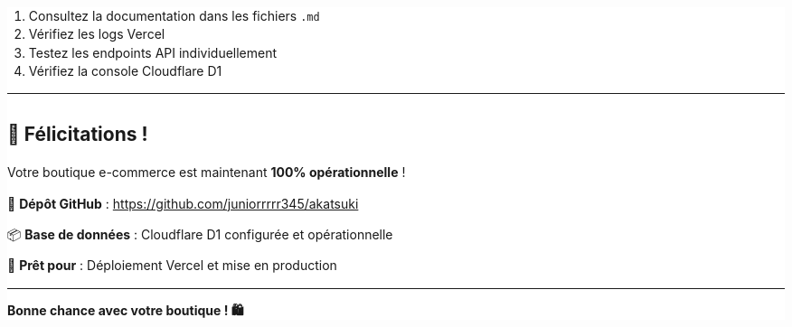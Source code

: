 1. Consultez la documentation dans les fichiers `.md`
2. Vérifiez les logs Vercel
3. Testez les endpoints API individuellement
4. Vérifiez la console Cloudflare D1

---

## 🎉 Félicitations !

Votre boutique e-commerce est maintenant **100% opérationnelle** !

🔗 **Dépôt GitHub** : https://github.com/juniorrrrr345/akatsuki

📦 **Base de données** : Cloudflare D1 configurée et opérationnelle

🚀 **Prêt pour** : Déploiement Vercel et mise en production

---

**Bonne chance avec votre boutique ! 🛍️**
